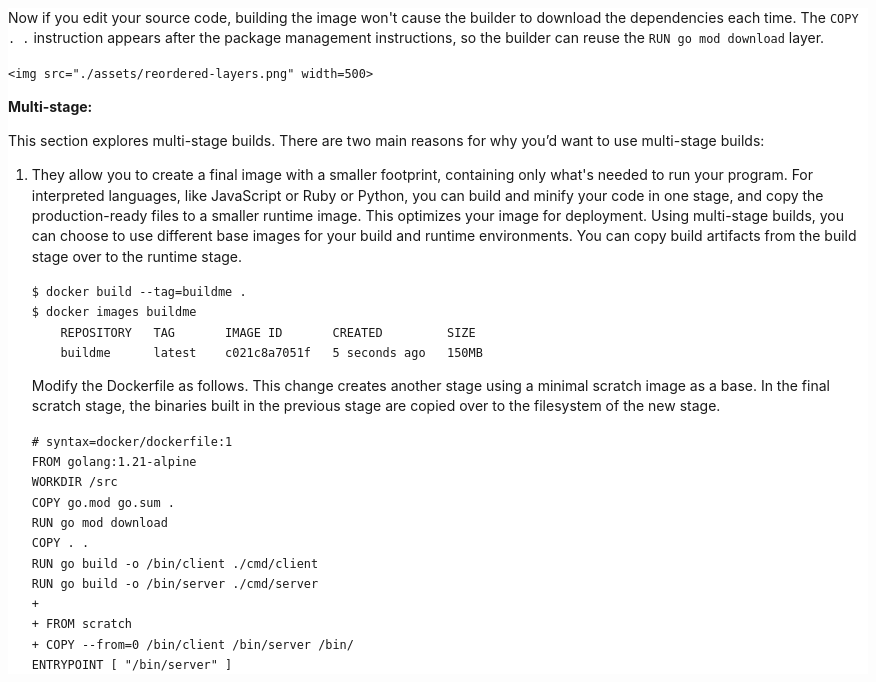   Now if you edit your source code, building the image won't cause the builder to download the dependencies each time. The `COPY . .` instruction appears after the package management instructions, so the builder can reuse the `RUN go mod download` layer.

    <img src="./assets/reordered-layers.png" width=500>

  **Multi-stage:**

  This section explores multi-stage builds. There are two main reasons for why you’d want to use multi-stage builds:

  1.  They allow you to create a final image with a smaller footprint, containing only what's needed to run your program. For interpreted languages, like JavaScript or Ruby or Python, you can build and minify your code in one stage, and copy the production-ready files to a smaller runtime image. This optimizes your image for deployment.
      Using multi-stage builds, you can choose to use different base images for your build and runtime environments. You can copy build artifacts from the build stage over to the runtime stage.

      ```
      $ docker build --tag=buildme .
      $ docker images buildme
          REPOSITORY   TAG       IMAGE ID       CREATED         SIZE
          buildme      latest    c021c8a7051f   5 seconds ago   150MB
      ```

      Modify the Dockerfile as follows. This change creates another stage using a minimal scratch image as a base. In the final scratch stage, the binaries built in the previous stage are copied over to the filesystem of the new stage.

      ```
      # syntax=docker/dockerfile:1
      FROM golang:1.21-alpine
      WORKDIR /src
      COPY go.mod go.sum .
      RUN go mod download
      COPY . .
      RUN go build -o /bin/client ./cmd/client
      RUN go build -o /bin/server ./cmd/server
      +
      + FROM scratch
      + COPY --from=0 /bin/client /bin/server /bin/
      ENTRYPOINT [ "/bin/server" ]
      ```
